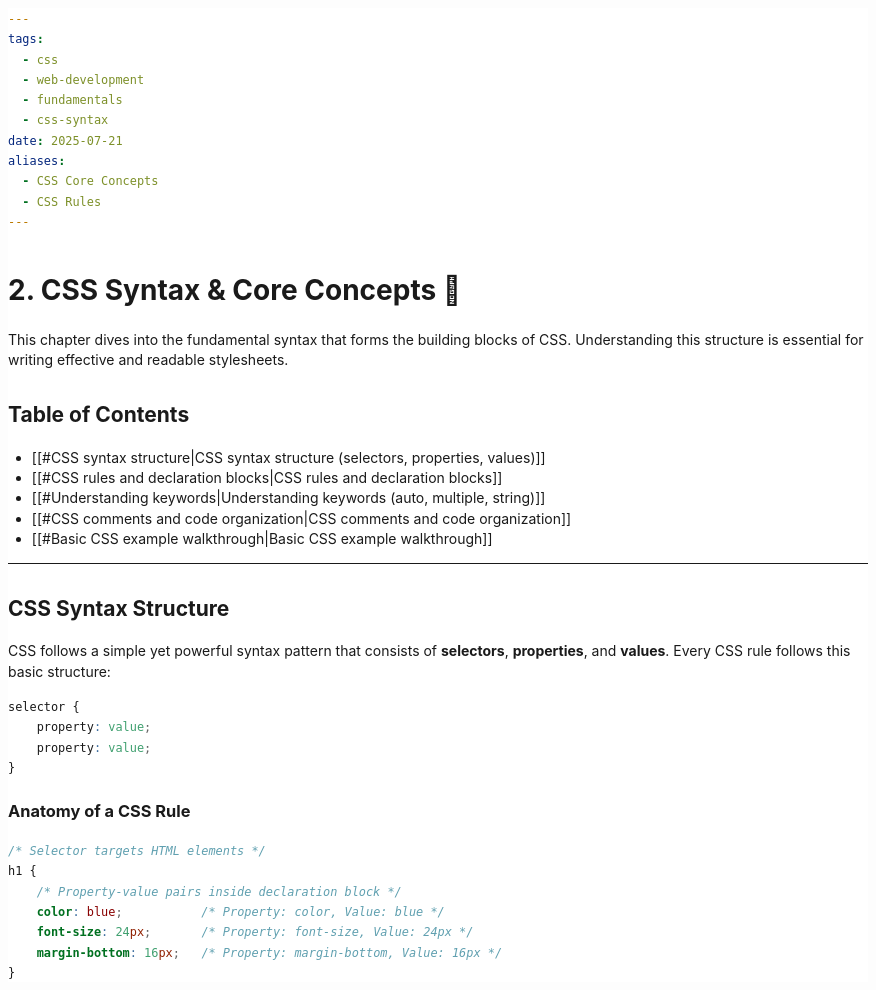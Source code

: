 ```yaml
---
tags:
  - css
  - web-development
  - fundamentals
  - css-syntax
date: 2025-07-21
aliases:
  - CSS Core Concepts
  - CSS Rules
---
```

# 2. CSS Syntax & Core Concepts 📜

This chapter dives into the fundamental syntax that forms the building blocks of CSS. Understanding this structure is essential for writing effective and readable stylesheets.

## Table of Contents

-   [[#CSS syntax structure|CSS syntax structure (selectors, properties, values)]]
-   [[#CSS rules and declaration blocks|CSS rules and declaration blocks]]
-   [[#Understanding keywords|Understanding keywords (auto, multiple, string)]]
-   [[#CSS comments and code organization|CSS comments and code organization]]
-   [[#Basic CSS example walkthrough|Basic CSS example walkthrough]]

---

## CSS Syntax Structure

CSS follows a simple yet powerful syntax pattern that consists of **selectors**, **properties**, and **values**. Every CSS rule follows this basic structure:

```css
selector {
    property: value;
    property: value;
}
```

### Anatomy of a CSS Rule

```css
/* Selector targets HTML elements */
h1 {
    /* Property-value pairs inside declaration block */
    color: blue;           /* Property: color, Value: blue */
    font-size: 24px;       /* Property: font-size, Value: 24px */
    margin-bottom: 16px;   /* Property: margin-bottom, Value: 16px */
}
```
